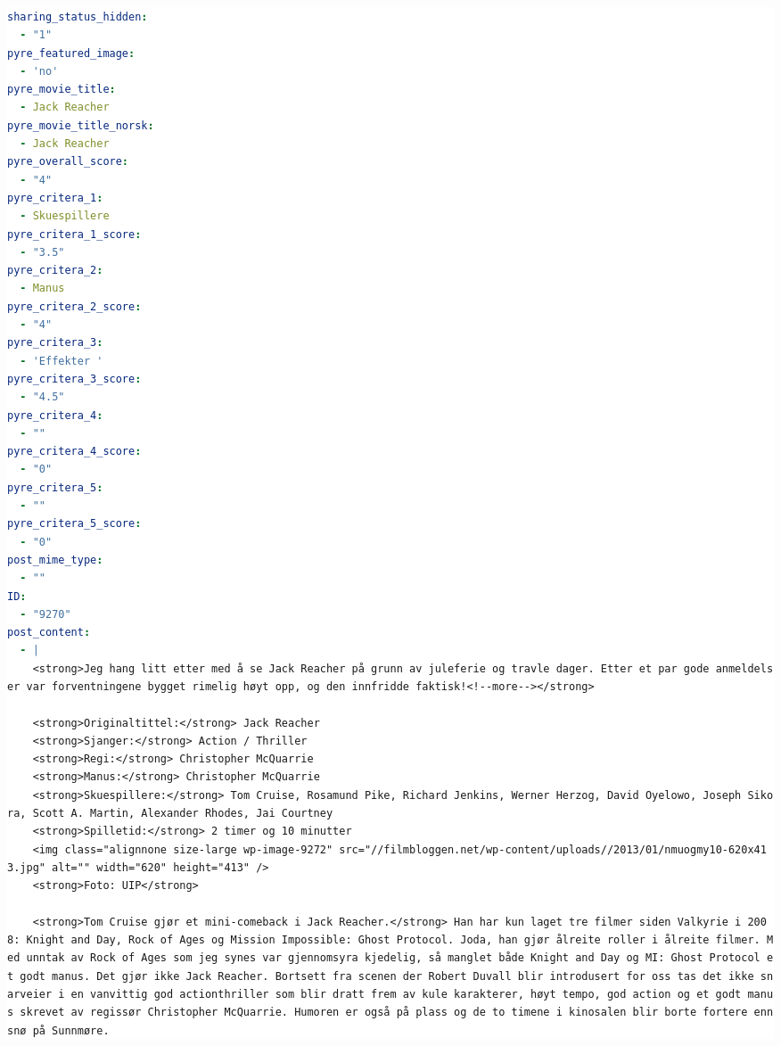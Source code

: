 ```yaml
sharing_status_hidden:
  - "1"
pyre_featured_image:
  - 'no'
pyre_movie_title:
  - Jack Reacher
pyre_movie_title_norsk:
  - Jack Reacher
pyre_overall_score:
  - "4"
pyre_critera_1:
  - Skuespillere
pyre_critera_1_score:
  - "3.5"
pyre_critera_2:
  - Manus
pyre_critera_2_score:
  - "4"
pyre_critera_3:
  - 'Effekter '
pyre_critera_3_score:
  - "4.5"
pyre_critera_4:
  - ""
pyre_critera_4_score:
  - "0"
pyre_critera_5:
  - ""
pyre_critera_5_score:
  - "0"
post_mime_type:
  - ""
ID:
  - "9270"
post_content:
  - |
    <strong>Jeg hang litt etter med å se Jack Reacher på grunn av juleferie og travle dager. Etter et par gode anmeldelser var forventningene bygget rimelig høyt opp, og den innfridde faktisk!<!--more--></strong>

    <strong>Originaltittel:</strong> Jack Reacher
    <strong>Sjanger:</strong> Action / Thriller
    <strong>Regi:</strong> Christopher McQuarrie
    <strong>Manus:</strong> Christopher McQuarrie
    <strong>Skuespillere:</strong> Tom Cruise, Rosamund Pike, Richard Jenkins, Werner Herzog, David Oyelowo, Joseph Sikora, Scott A. Martin, Alexander Rhodes, Jai Courtney
    <strong>Spilletid:</strong> 2 timer og 10 minutter
    <img class="alignnone size-large wp-image-9272" src="//filmbloggen.net/wp-content/uploads//2013/01/nmuogmy10-620x413.jpg" alt="" width="620" height="413" />
    <strong>Foto: UIP</strong>

    <strong>Tom Cruise gjør et mini-comeback i Jack Reacher.</strong> Han har kun laget tre filmer siden Valkyrie i 2008: Knight and Day, Rock of Ages og Mission Impossible: Ghost Protocol. Joda, han gjør ålreite roller i ålreite filmer. Med unntak av Rock of Ages som jeg synes var gjennomsyra kjedelig, så manglet både Knight and Day og MI: Ghost Protocol et godt manus. Det gjør ikke Jack Reacher. Bortsett fra scenen der Robert Duvall blir introdusert for oss tas det ikke snarveier i en vanvittig god actionthriller som blir dratt frem av kule karakterer, høyt tempo, god action og et godt manus skrevet av regissør Christopher McQuarrie. Humoren er også på plass og de to timene i kinosalen blir borte fortere enn snø på Sunnmøre.

```
